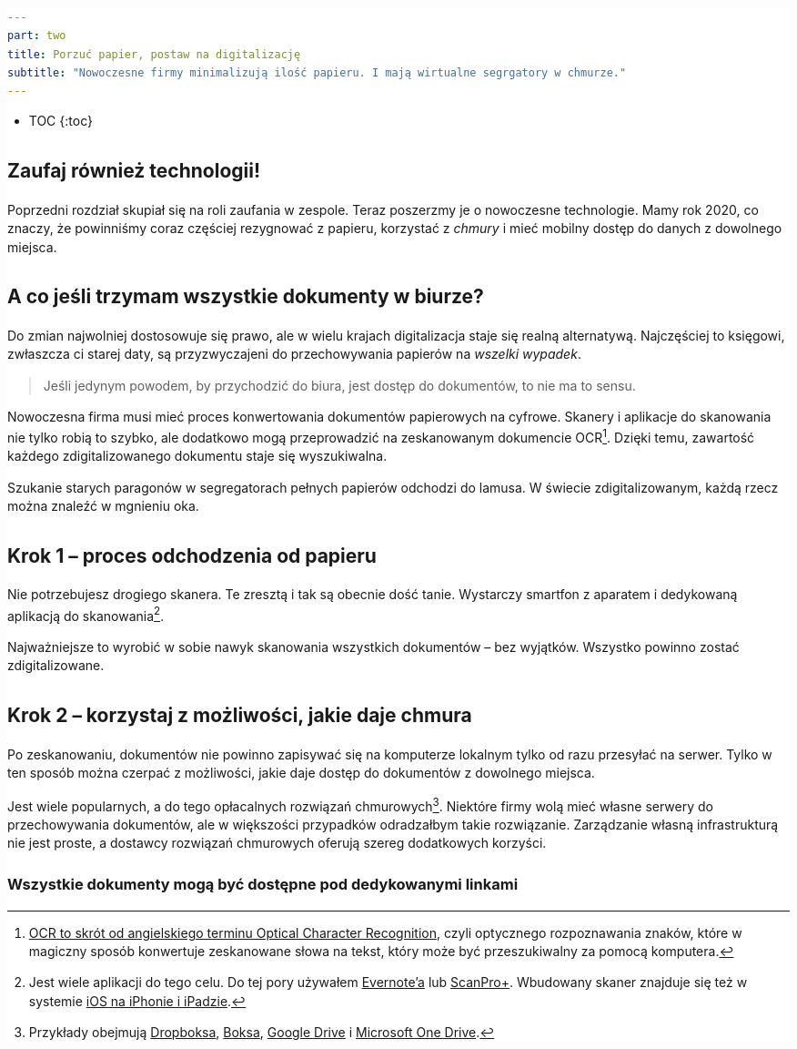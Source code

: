 ```yaml
---
part: two
title: Porzuć papier, postaw na digitalizację
subtitle: "Nowoczesne firmy minimalizują ilość papieru. I mają wirtualne segrgatory w chmurze."
---
```


* TOC
{:toc}

## Zaufaj również technologii!

Poprzedni rozdział skupiał się na roli zaufania w zespole. Teraz poszerzmy je o nowoczesne technologie. Mamy rok 2020, co znaczy, że powinniśmy coraz częściej rezygnować z papieru, korzystać z *chmury* i mieć mobilny dostęp do danych z dowolnego miejsca.

## A co jeśli trzymam wszystkie dokumenty w biurze?

Do zmian najwolniej dostosowuje się prawo, ale w wielu krajach digitalizacja staje się realną alternatywą. Najczęściej to księgowi, zwłaszcza ci starej daty, są przyzwyczajeni do przechowywania papierów na *wszelki wypadek*.

> Jeśli jedynym powodem, by przychodzić do biura, jest dostęp do dokumentów, to nie ma to sensu.

Nowoczesna firma musi mieć proces konwertowania dokumentów papierowych na cyfrowe. Skanery i aplikacje do skanowania nie tylko robią to szybko, ale dodatkowo mogą przeprowadzić na zeskanowanym dokumencie OCR[^1]. Dzięki temu, zawartość każdego zdigitalizowanego dokumentu staje się wyszukiwalna.

Szukanie starych paragonów w segregatorach pełnych papierów odchodzi do lamusa. W świecie zdigitalizowanym, każdą rzecz można znaleźć w mgnieniu oka.

## Krok 1 – proces odchodzenia od papieru

Nie potrzebujesz drogiego skanera. Te zresztą i tak są obecnie dość tanie. Wystarczy smartfon z aparatem i dedykowaną aplikacją do skanowania[^2].

Najważniejsze to wyrobić w sobie nawyk skanowania wszystkich dokumentów – bez wyjątków. Wszystko powinno zostać zdigitalizowane.

## Krok 2 – korzystaj z możliwości, jakie daje chmura

Po zeskanowaniu, dokumentów nie powinno zapisywać się na komputerze lokalnym tylko od razu przesyłać na serwer. Tylko w ten sposób można czerpać z możliwości, jakie daje dostęp do dokumentów z dowolnego miejsca.

Jest wiele popularnych, a do tego opłacalnych rozwiązań chmurowych[^3]. Niektóre firmy wolą mieć własne serwery do przechowywania dokumentów, ale w większości przypadków odradzałbym takie rozwiązanie. Zarządzanie własną infrastrukturą nie jest proste, a dostawcy rozwiązań chmurowych oferują szereg dodatkowych korzyści.

### Wszystkie dokumenty mogą być dostępne pod dedykowanymi linkami


[^1]: [OCR to skrót od angielskiego terminu Optical Character Recognition](https://en.wikipedia.org/wiki/Optical_character_recognition), czyli optycznego rozpoznawania znaków, które w magiczny sposób konwertuje zeskanowane słowa na tekst, który może być przeszukiwalny za pomocą komputera.
[^2]: Jest wiele aplikacji do tego celu. Do tej pory używałem [Evernote’a](https://Evernote.com) lub [ScanPro+](https://scanbot.io). Wbudowany skaner znajduje się też w systemie [iOS na iPhonie i iPadzie](https://support.apple.com/en-us/HT210336).
[^3]: Przykłady obejmują [Dropboksa](https://www.dropbox.com), [Boksa](https://box.com), [Google Drive](https://drive.google.com) i [Microsoft One Drive](https://www.microsoft.com/en-us/microsoft-365/onedrive/online-cloud-storage).
[^4]: Formuła wynagrodzeń, o której pisałem w rozdziale 13, jest arkuszem kalkulacyjnym w aplikacji [Apple Numbers](https://www.apple.com/iwork/). Inne alternatywy obejmują [Arkusze Google](https://www.google.com/sheets/about/), albo stary dobry [Microsoft 365 Excel](https://www.microsoft.com/en-us/microsoft-365/excel).
[^5]: 2FA lub MFA to skrót od [Multi Factor Authentication](https://en.wikipedia.org/wiki/Multi-factor_authentication)
[^6]: Przykłady aplikacji oferujących uwierzytelnianie obejmują: [iMessage](https://support.apple.com/explore/messages) od Apple’a, [Telegram](https://telegram.org), [WhatsApp](https://www.whatsapp.com) lub [Signal](https://www.signal.org).
[^7]: Na przykład, wszystkie pliki dodane do zadań w aplikacjach Nozbe są szyfrowane, a klucze szyfrujące są przechowywane na oddzielnych serwerach. Aktualnie pracujemy też nad wprowadzeniem szyfrowania nazw projektów i zadań oraz komentarzy.
[^8]: Dlatego tak bardzo nalegamy na budowanie świetnych aplikacji mobilnych, które są równie potężne, co ich desktopowe odpowiedniki. Wszystko, co możesz zrobić w wersji desktopowej Nozbe Personal lub Nozbe Teams możesz również zrobić w naszych aplikacjach mobilnych. Co więcej, działają one również w trybie offline.
[^9]: W 2013 napisałem na ten temat książkę wspólnie z moim przyjacielem Augusto Pinaudem. Jest dostępna za darmo w sieci: [#iPadOnly - the first real post-PC book - how to use only your iPad to work, play and everything in between](https://ipadonly.com/book/).
[^10]: [VPN (ang. Virtual Private Network) to wirtualna sieć prywatna](https://en.wikipedia.org/wiki/Virtual_private_network), w której komputery połączone są za pośrednictwem internetu tak, jakby były połączone w tej samej przestrzeni fizycznej.
[^11]: Spróbuj odwiedzić [naszą wewnętrzną stronę internetową „Nozbe.team”](https://www.nozbe.team), aby się przekonać, że nie możesz do niej uzyskać dostępu.
[^12]: [Napisałem artykuł o tym, jak można wykorzystać Githuba do wspólnej pracy nad różnymi tekstami](https://nooffice.org/why-in-any-company-you-should-be-using-version-control-for-anything-how-we-use-github-not-only-bc2554308455/), a na [stronie głównej tego projektu opisałem, jak wygląda proces pisania tej książki](https://nooffice.org/about/#technical-stuff).